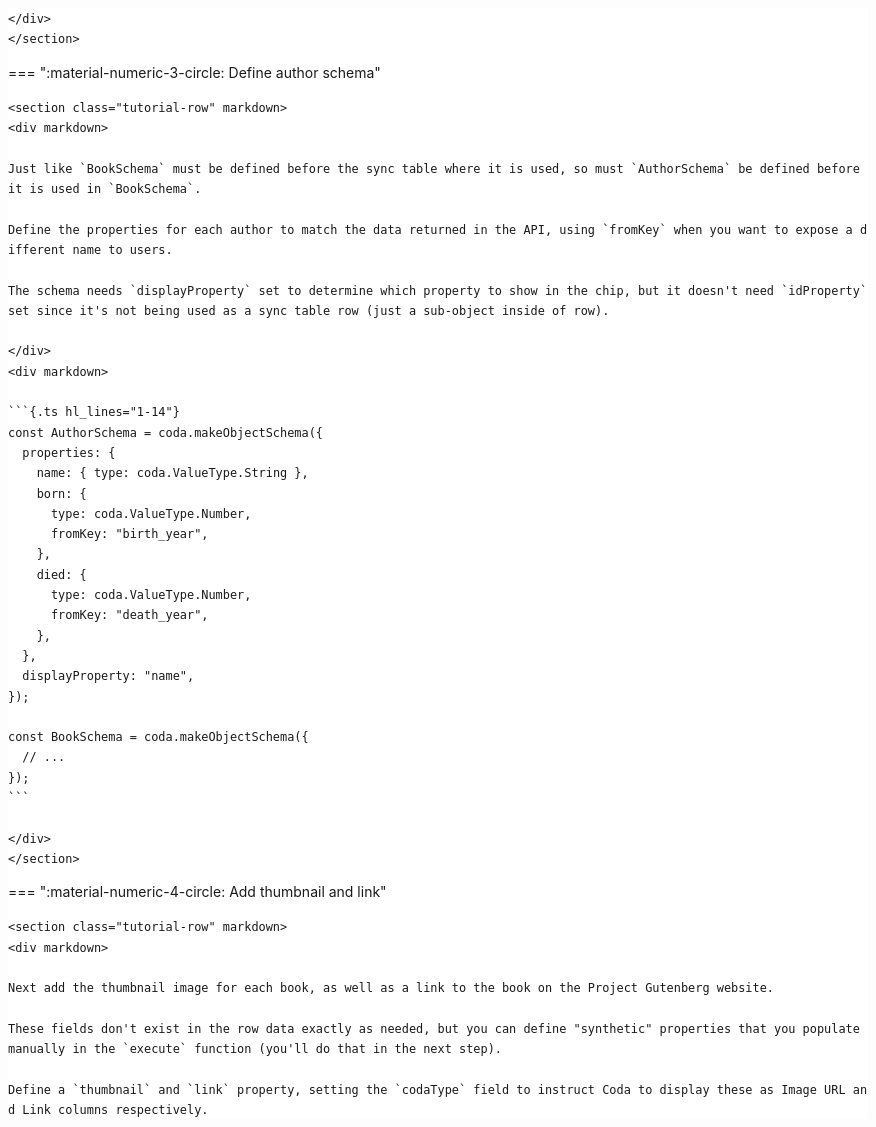     </div>
    </section>

=== ":material-numeric-3-circle: Define author schema"

    <section class="tutorial-row" markdown>
    <div markdown>

    Just like `BookSchema` must be defined before the sync table where it is used, so must `AuthorSchema` be defined before it is used in `BookSchema`.

    Define the properties for each author to match the data returned in the API, using `fromKey` when you want to expose a different name to users.

    The schema needs `displayProperty` set to determine which property to show in the chip, but it doesn't need `idProperty` set since it's not being used as a sync table row (just a sub-object inside of row).

    </div>
    <div markdown>

    ```{.ts hl_lines="1-14"}
    const AuthorSchema = coda.makeObjectSchema({
      properties: {
        name: { type: coda.ValueType.String },
        born: {
          type: coda.ValueType.Number,
          fromKey: "birth_year",
        },
        died: {
          type: coda.ValueType.Number,
          fromKey: "death_year",
        },
      },
      displayProperty: "name",
    });

    const BookSchema = coda.makeObjectSchema({
      // ...
    });
    ```

    </div>
    </section>

=== ":material-numeric-4-circle: Add thumbnail and link"

    <section class="tutorial-row" markdown>
    <div markdown>

    Next add the thumbnail image for each book, as well as a link to the book on the Project Gutenberg website.

    These fields don't exist in the row data exactly as needed, but you can define "synthetic" properties that you populate manually in the `execute` function (you'll do that in the next step).

    Define a `thumbnail` and `link` property, setting the `codaType` field to instruct Coda to display these as Image URL and Link columns respectively.
